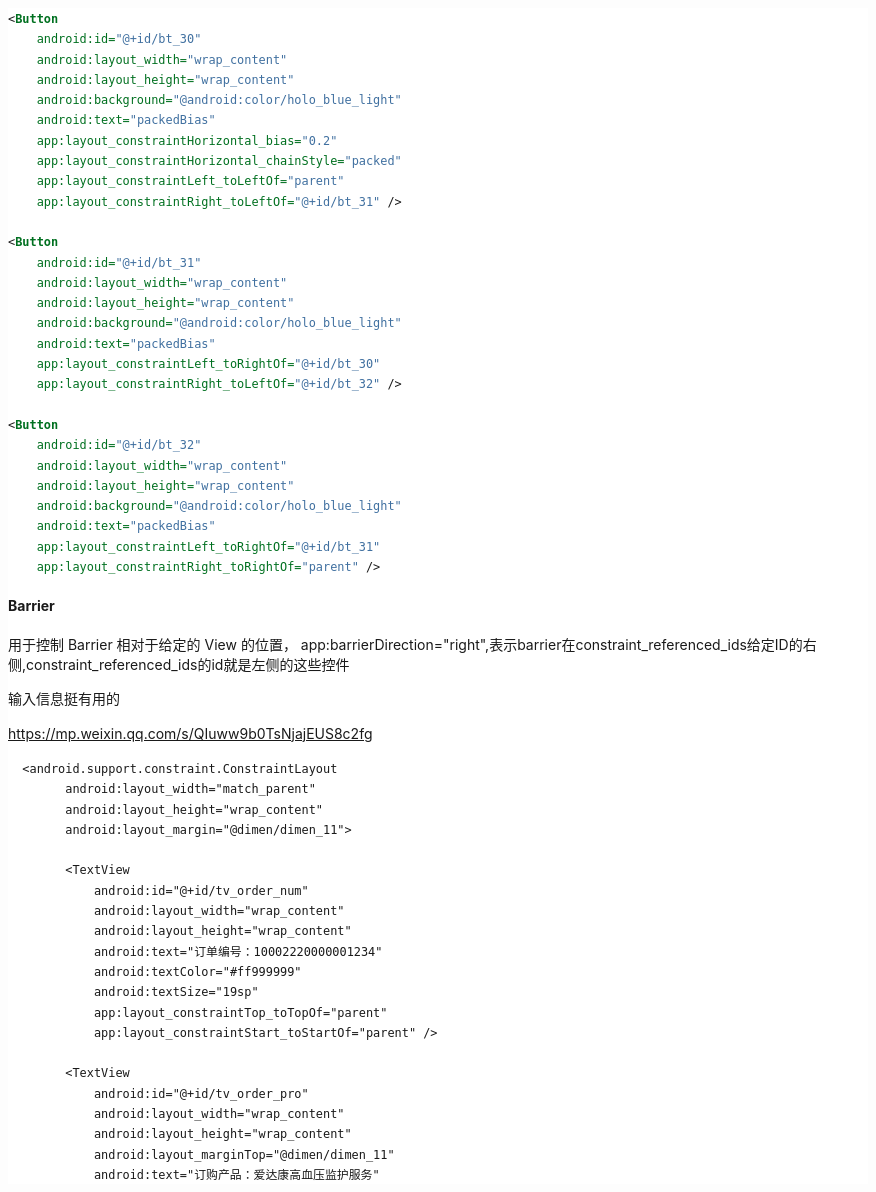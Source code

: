 
```xml
<Button
    android:id="@+id/bt_30"
    android:layout_width="wrap_content"
    android:layout_height="wrap_content"
    android:background="@android:color/holo_blue_light"
    android:text="packedBias"
    app:layout_constraintHorizontal_bias="0.2"
    app:layout_constraintHorizontal_chainStyle="packed"
    app:layout_constraintLeft_toLeftOf="parent"
    app:layout_constraintRight_toLeftOf="@+id/bt_31" />

<Button
    android:id="@+id/bt_31"
    android:layout_width="wrap_content"
    android:layout_height="wrap_content"
    android:background="@android:color/holo_blue_light"
    android:text="packedBias"
    app:layout_constraintLeft_toRightOf="@+id/bt_30"
    app:layout_constraintRight_toLeftOf="@+id/bt_32" />

<Button
    android:id="@+id/bt_32"
    android:layout_width="wrap_content"
    android:layout_height="wrap_content"
    android:background="@android:color/holo_blue_light"
    android:text="packedBias"
    app:layout_constraintLeft_toRightOf="@+id/bt_31"
    app:layout_constraintRight_toRightOf="parent" />
```







#### Barrier 

用于控制 Barrier 相对于给定的 View 的位置， app:barrierDirection="right",表示barrier在constraint_referenced_ids给定ID的右侧,constraint_referenced_ids的id就是左侧的这些控件

输入信息挺有用的 

https://mp.weixin.qq.com/s/QIuww9b0TsNjajEUS8c2fg

```
  <android.support.constraint.ConstraintLayout
        android:layout_width="match_parent"
        android:layout_height="wrap_content"
        android:layout_margin="@dimen/dimen_11">

        <TextView
            android:id="@+id/tv_order_num"
            android:layout_width="wrap_content"
            android:layout_height="wrap_content"
            android:text="订单编号：10002220000001234"
            android:textColor="#ff999999"
            android:textSize="19sp"
            app:layout_constraintTop_toTopOf="parent"
            app:layout_constraintStart_toStartOf="parent" />

        <TextView
            android:id="@+id/tv_order_pro"
            android:layout_width="wrap_content"
            android:layout_height="wrap_content"
            android:layout_marginTop="@dimen/dimen_11"
            android:text="订购产品：爱达康高血压监护服务"
```